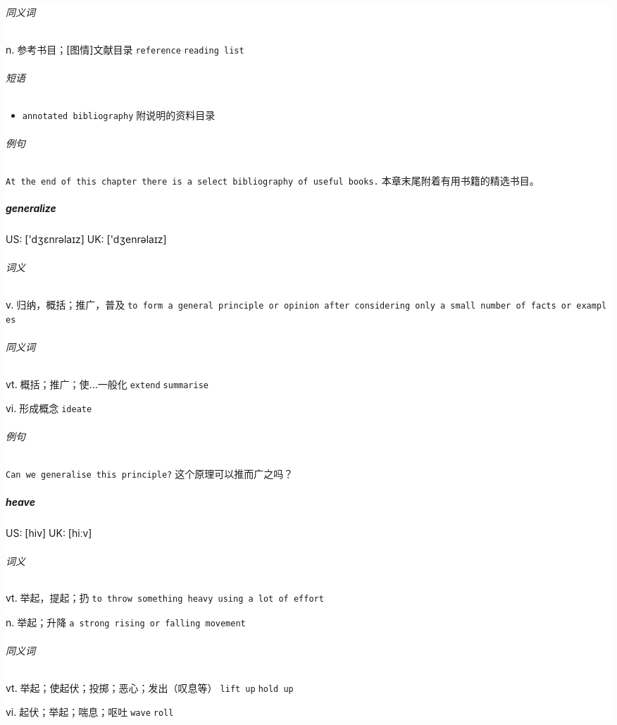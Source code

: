 ###### 同义词

n. 参考书目；[图情]文献目录
`reference` `reading list`


###### 短语

- `annotated bibliography` 附说明的资料目录

###### 例句

`At the end of this chapter there is a select bibliography of useful books.`
本章末尾附着有用书籍的精选书目。


##### generalize

US: ['dʒɛnrəlaɪz]
UK: ['dʒenrəlaɪz]

###### 词义

v. 归纳，概括；推广，普及
`to form a general principle or opinion after considering only a small number of facts or examples`

###### 同义词

vt. 概括；推广；使...一般化
`extend` `summarise`

vi. 形成概念
`ideate`


###### 例句

`Can we generalise this principle?`
这个原理可以推而广之吗？


##### heave

US: [hiv]
UK: [hiːv]

###### 词义

vt. 举起，提起；扔
`to throw something heavy using a lot of effort`

n. 举起；升降
`a strong rising or falling movement`

###### 同义词

vt. 举起；使起伏；投掷；恶心；发出（叹息等）
`lift up` `hold up`

vi. 起伏；举起；喘息；呕吐
`wave` `roll`
